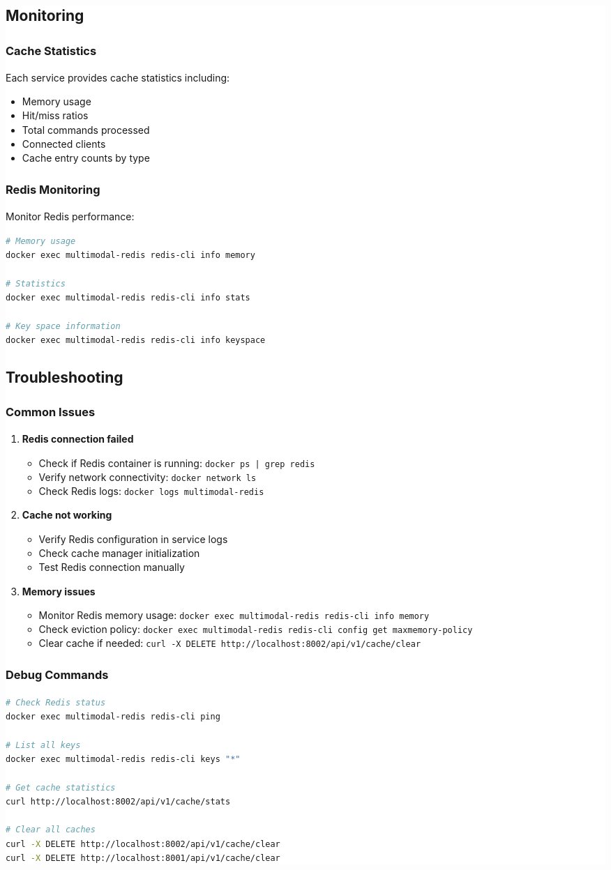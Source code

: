 ## Monitoring

### Cache Statistics

Each service provides cache statistics including:
- Memory usage
- Hit/miss ratios
- Total commands processed
- Connected clients
- Cache entry counts by type

### Redis Monitoring

Monitor Redis performance:

```bash
# Memory usage
docker exec multimodal-redis redis-cli info memory

# Statistics
docker exec multimodal-redis redis-cli info stats

# Key space information
docker exec multimodal-redis redis-cli info keyspace
```

## Troubleshooting

### Common Issues

1. **Redis connection failed**
   - Check if Redis container is running: `docker ps | grep redis`
   - Verify network connectivity: `docker network ls`
   - Check Redis logs: `docker logs multimodal-redis`

2. **Cache not working**
   - Verify Redis configuration in service logs
   - Check cache manager initialization
   - Test Redis connection manually

3. **Memory issues**
   - Monitor Redis memory usage: `docker exec multimodal-redis redis-cli info memory`
   - Check eviction policy: `docker exec multimodal-redis redis-cli config get maxmemory-policy`
   - Clear cache if needed: `curl -X DELETE http://localhost:8002/api/v1/cache/clear`

### Debug Commands

```bash
# Check Redis status
docker exec multimodal-redis redis-cli ping

# List all keys
docker exec multimodal-redis redis-cli keys "*"

# Get cache statistics
curl http://localhost:8002/api/v1/cache/stats

# Clear all caches
curl -X DELETE http://localhost:8002/api/v1/cache/clear
curl -X DELETE http://localhost:8001/api/v1/cache/clear
```
